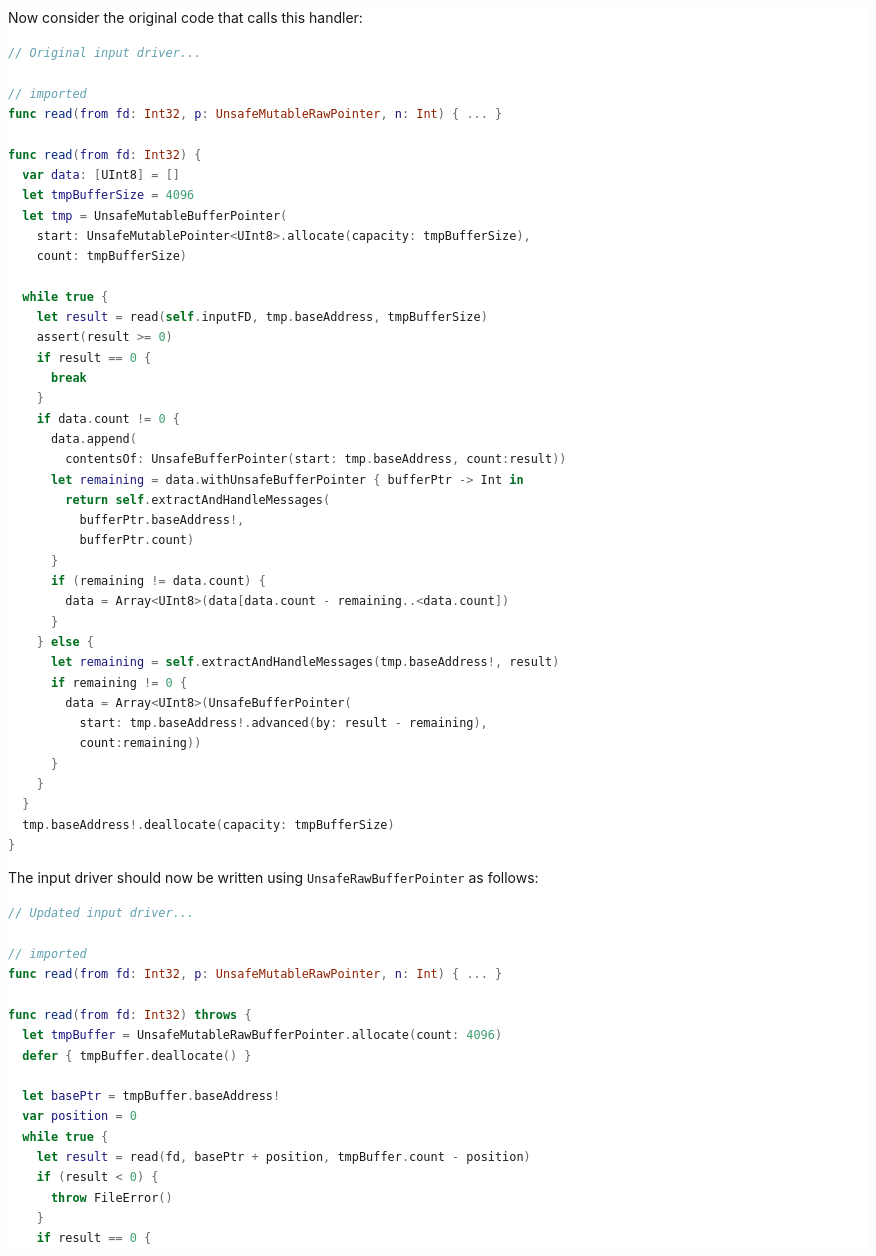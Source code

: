 Now consider the original code that calls this handler:

```swift
// Original input driver...

// imported
func read(from fd: Int32, p: UnsafeMutableRawPointer, n: Int) { ... }

func read(from fd: Int32) {
  var data: [UInt8] = []
  let tmpBufferSize = 4096
  let tmp = UnsafeMutableBufferPointer(
    start: UnsafeMutablePointer<UInt8>.allocate(capacity: tmpBufferSize),
    count: tmpBufferSize)
        
  while true {
    let result = read(self.inputFD, tmp.baseAddress, tmpBufferSize)
    assert(result >= 0)
    if result == 0 {
      break
    }
    if data.count != 0 {
      data.append(
        contentsOf: UnsafeBufferPointer(start: tmp.baseAddress, count:result))
      let remaining = data.withUnsafeBufferPointer { bufferPtr -> Int in
        return self.extractAndHandleMessages(
          bufferPtr.baseAddress!,
          bufferPtr.count)
      }
      if (remaining != data.count) {
        data = Array<UInt8>(data[data.count - remaining..<data.count])
      }
    } else {
      let remaining = self.extractAndHandleMessages(tmp.baseAddress!, result)
      if remaining != 0 {
        data = Array<UInt8>(UnsafeBufferPointer(
          start: tmp.baseAddress!.advanced(by: result - remaining),
          count:remaining))
      }
    }
  }
  tmp.baseAddress!.deallocate(capacity: tmpBufferSize)
}
```

The input driver should now be written using `UnsafeRawBufferPointer` as follows:

```swift
// Updated input driver...

// imported
func read(from fd: Int32, p: UnsafeMutableRawPointer, n: Int) { ... }

func read(from fd: Int32) throws {
  let tmpBuffer = UnsafeMutableRawBufferPointer.allocate(count: 4096)
  defer { tmpBuffer.deallocate() }

  let basePtr = tmpBuffer.baseAddress!
  var position = 0
  while true {
    let result = read(fd, basePtr + position, tmpBuffer.count - position)
    if (result < 0) {
      throw FileError()
    }
    if result == 0 {
```